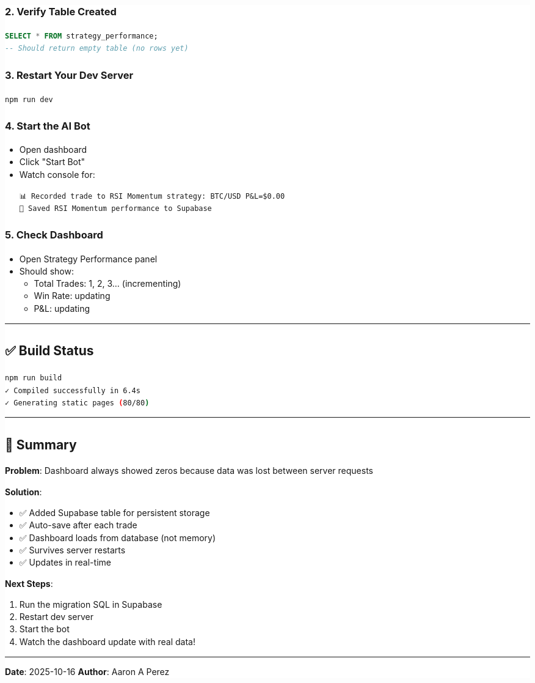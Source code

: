### 2. Verify Table Created

```sql
SELECT * FROM strategy_performance;
-- Should return empty table (no rows yet)
```

### 3. Restart Your Dev Server

```bash
npm run dev
```

### 4. Start the AI Bot

- Open dashboard
- Click "Start Bot"
- Watch console for:
  ```
  📊 Recorded trade to RSI Momentum strategy: BTC/USD P&L=$0.00
  💾 Saved RSI Momentum performance to Supabase
  ```

### 5. Check Dashboard

- Open Strategy Performance panel
- Should show:
  - Total Trades: 1, 2, 3... (incrementing)
  - Win Rate: updating
  - P&L: updating

---

## ✅ Build Status

```bash
npm run build
✓ Compiled successfully in 6.4s
✓ Generating static pages (80/80)
```

---

## 📝 Summary

**Problem**: Dashboard always showed zeros because data was lost between server requests

**Solution**:
- ✅ Added Supabase table for persistent storage
- ✅ Auto-save after each trade
- ✅ Dashboard loads from database (not memory)
- ✅ Survives server restarts
- ✅ Updates in real-time

**Next Steps**:
1. Run the migration SQL in Supabase
2. Restart dev server
3. Start the bot
4. Watch the dashboard update with real data!

---

**Date**: 2025-10-16
**Author**: Aaron A Perez
